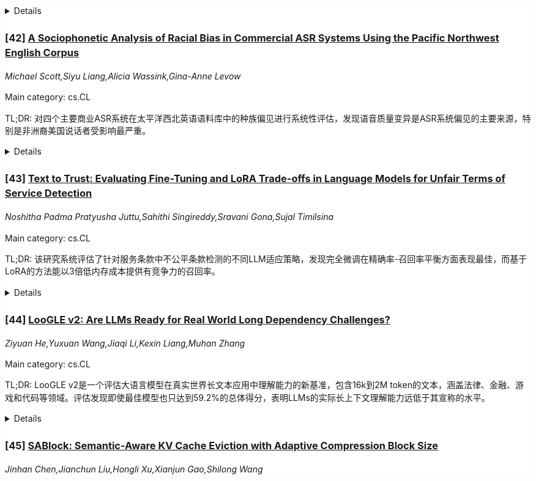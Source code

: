 
<details><summary>Details</summary></details>


### [42] [A Sociophonetic Analysis of Racial Bias in Commercial ASR Systems Using the Pacific Northwest English Corpus](https://arxiv.org/abs/2510.22495)
*Michael Scott,Siyu Liang,Alicia Wassink,Gina-Anne Levow*

Main category: cs.CL

TL;DR: 对四个主要商业ASR系统在太平洋西北英语语料库中的种族偏见进行系统性评估，发现语音质量变异是ASR系统偏见的主要来源，特别是非洲裔美国说话者受影响最严重。


<details><summary>Details</summary></details>


### [43] [Text to Trust: Evaluating Fine-Tuning and LoRA Trade-offs in Language Models for Unfair Terms of Service Detection](https://arxiv.org/abs/2510.22531)
*Noshitha Padma Pratyusha Juttu,Sahithi Singireddy,Sravani Gona,Sujal Timilsina*

Main category: cs.CL

TL;DR: 该研究系统评估了针对服务条款中不公平条款检测的不同LLM适应策略，发现完全微调在精确率-召回率平衡方面表现最佳，而基于LoRA的方法能以3倍低内存成本提供有竞争力的召回率。


<details><summary>Details</summary></details>


### [44] [LooGLE v2: Are LLMs Ready for Real World Long Dependency Challenges?](https://arxiv.org/abs/2510.22548)
*Ziyuan He,Yuxuan Wang,Jiaqi Li,Kexin Liang,Muhan Zhang*

Main category: cs.CL

TL;DR: LooGLE v2是一个评估大语言模型在真实世界长文本应用中理解能力的新基准，包含16k到2M token的文本，涵盖法律、金融、游戏和代码等领域。评估发现即使最佳模型也只达到59.2%的总体得分，表明LLMs的实际长上下文理解能力远低于其宣称的水平。


<details><summary>Details</summary></details>


### [45] [SABlock: Semantic-Aware KV Cache Eviction with Adaptive Compression Block Size](https://arxiv.org/abs/2510.22556)
*Jinhan Chen,Jianchun Liu,Hongli Xu,Xianjun Gao,Shilong Wang*

